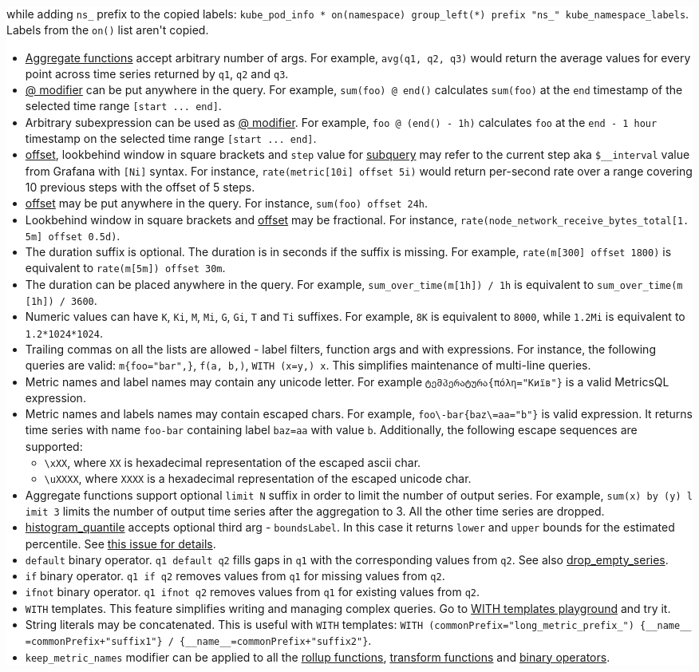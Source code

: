   while adding `ns_` prefix to the copied labels: `kube_pod_info * on(namespace) group_left(*) prefix "ns_" kube_namespace_labels`.
  Labels from the `on()` list aren't copied.
* [Aggregate functions](#aggregate-functions) accept arbitrary number of args.
  For example, `avg(q1, q2, q3)` would return the average values for every point across time series returned by `q1`, `q2` and `q3`.
* [@ modifier](https://prometheus.io/docs/prometheus/latest/querying/basics/#modifier) can be put anywhere in the query.
  For example, `sum(foo) @ end()` calculates `sum(foo)` at the `end` timestamp of the selected time range `[start ... end]`.
* Arbitrary subexpression can be used as [@ modifier](https://prometheus.io/docs/prometheus/latest/querying/basics/#modifier).
  For example, `foo @ (end() - 1h)` calculates `foo` at the `end - 1 hour` timestamp on the selected time range `[start ... end]`.
* [offset](https://prometheus.io/docs/prometheus/latest/querying/basics/#offset-modifier), lookbehind window in square brackets
  and `step` value for [subquery](#subqueries) may refer to the current step aka `$__interval` value from Grafana with `[Ni]` syntax.
  For instance, `rate(metric[10i] offset 5i)` would return per-second rate over a range covering 10 previous steps with the offset of 5 steps.
* [offset](https://prometheus.io/docs/prometheus/latest/querying/basics/#offset-modifier) may be put anywhere in the query. For instance, `sum(foo) offset 24h`.
* Lookbehind window in square brackets and [offset](https://prometheus.io/docs/prometheus/latest/querying/basics/#offset-modifier) may be fractional.
  For instance, `rate(node_network_receive_bytes_total[1.5m] offset 0.5d)`.
* The duration suffix is optional. The duration is in seconds if the suffix is missing.
  For example, `rate(m[300] offset 1800)` is equivalent to `rate(m[5m]) offset 30m`.
* The duration can be placed anywhere in the query. For example, `sum_over_time(m[1h]) / 1h` is equivalent to `sum_over_time(m[1h]) / 3600`.
* Numeric values can have `K`, `Ki`, `M`, `Mi`, `G`, `Gi`, `T` and `Ti` suffixes. For example, `8K` is equivalent to `8000`, while `1.2Mi` is equivalent to `1.2*1024*1024`.
* Trailing commas on all the lists are allowed - label filters, function args and with expressions.
  For instance, the following queries are valid: `m{foo="bar",}`, `f(a, b,)`, `WITH (x=y,) x`.
  This simplifies maintenance of multi-line queries.
* Metric names and label names may contain any unicode letter. For example `ტემპერატურა{πόλη="Київ"}` is a valid MetricsQL expression.
* Metric names and labels names may contain escaped chars. For example, `foo\-bar{baz\=aa="b"}` is valid expression.
  It returns time series with name `foo-bar` containing label `baz=aa` with value `b`.
  Additionally, the following escape sequences are supported:
  - `\xXX`, where `XX` is hexadecimal representation of the escaped ascii char.
  - `\uXXXX`, where `XXXX` is a hexadecimal representation of the escaped unicode char.
* Aggregate functions support optional `limit N` suffix in order to limit the number of output series.
  For example, `sum(x) by (y) limit 3` limits the number of output time series after the aggregation to 3.
  All the other time series are dropped.
* [histogram_quantile](#histogram_quantile) accepts optional third arg - `boundsLabel`.
  In this case it returns `lower` and `upper` bounds for the estimated percentile.
  See [this issue for details](https://github.com/prometheus/prometheus/issues/5706).
* `default` binary operator. `q1 default q2` fills gaps in `q1` with the corresponding values from `q2`. See also [drop_empty_series](#drop_empty_series).
* `if` binary operator. `q1 if q2` removes values from `q1` for missing values from `q2`.
* `ifnot` binary operator. `q1 ifnot q2` removes values from `q1` for existing values from `q2`.
* `WITH` templates. This feature simplifies writing and managing complex queries.
  Go to [WITH templates playground](https://play.victoriametrics.com/select/accounting/1/6a716b0f-38bc-4856-90ce-448fd713e3fe/expand-with-exprs) and try it.
* String literals may be concatenated. This is useful with `WITH` templates:
  `WITH (commonPrefix="long_metric_prefix_") {__name__=commonPrefix+"suffix1"} / {__name__=commonPrefix+"suffix2"}`.
* `keep_metric_names` modifier can be applied to all the [rollup functions](#rollup-functions), [transform functions](#transform-functions)
  and [binary operators](https://prometheus.io/docs/prometheus/latest/querying/operators/#binary-operators).